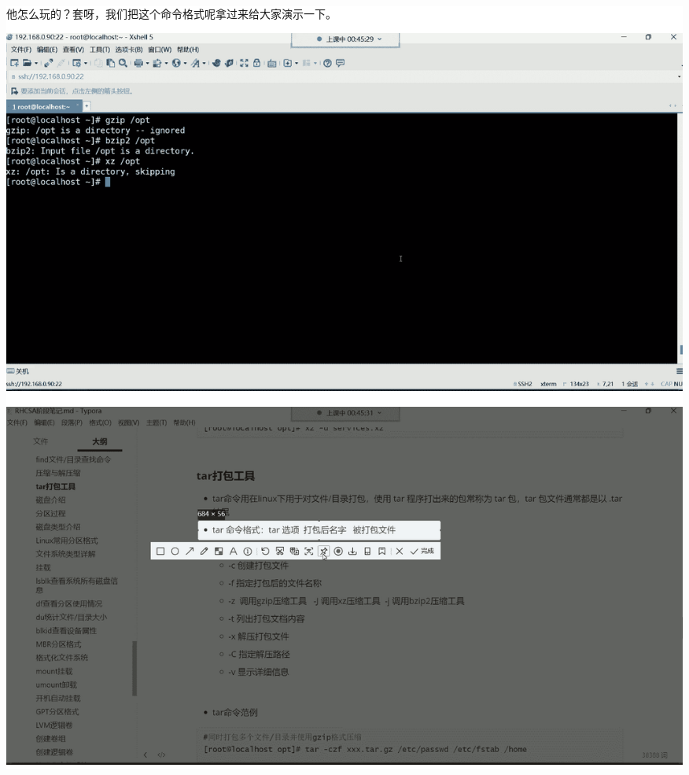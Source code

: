 他怎么玩的？套呀，我们把这个命令格式呢拿过来给大家演示一下。

![](img/d23d693b165264e1f2745b298c09e9ab_81.png)

![](img/d23d693b165264e1f2745b298c09e9ab_82.png)
